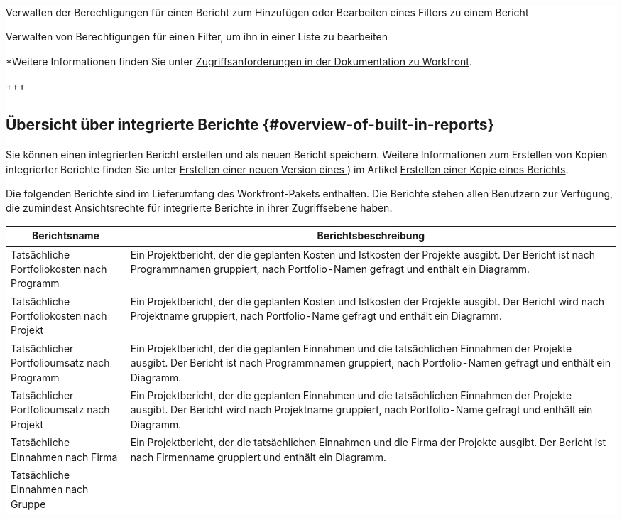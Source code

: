    <td> <p>Verwalten der Berechtigungen für einen Bericht zum Hinzufügen oder Bearbeiten eines Filters zu einem Bericht</p> <p>Verwalten von Berechtigungen für einen Filter, um ihn in einer Liste zu bearbeiten</p> </td> 
  </tr> 
 </tbody> 
</table>

*Weitere Informationen finden Sie unter [Zugriffsanforderungen in der Dokumentation zu Workfront](/help/quicksilver/administration-and-setup/add-users/access-levels-and-object-permissions/access-level-requirements-in-documentation.md).

+++

## Übersicht über integrierte Berichte {#overview-of-built-in-reports}

Sie können einen integrierten Bericht erstellen und als neuen Bericht speichern. Weitere Informationen zum Erstellen von Kopien integrierter Berichte finden Sie unter [Erstellen einer neuen Version eines ](/help/quicksilver/reports-and-dashboards/reports/creating-and-managing-reports/create-copy-report.md#create-a-new-version-of-a-report)) im Artikel [Erstellen einer Kopie eines Berichts](/help/quicksilver/reports-and-dashboards/reports/creating-and-managing-reports/create-copy-report.md).

Die folgenden Berichte sind im Lieferumfang des Workfront-Pakets enthalten. Die Berichte stehen allen Benutzern zur Verfügung, die zumindest Ansichtsrechte für integrierte Berichte in ihrer Zugriffsebene haben.

<table style="table-layout:auto"> 
 <col> 
 <col> 
 <thead> 
  <tr> 
   <th><strong>Berichtsname</strong> </th> 
   <th><strong>Berichtsbeschreibung</strong> </th> 
  </tr> 
 </thead> 
 <tbody> 
  <tr> 
   <td>Tatsächliche Portfoliokosten nach Programm</td> 
   <td>Ein Projektbericht, der die geplanten Kosten und Istkosten der Projekte ausgibt. Der Bericht ist nach Programmnamen gruppiert, nach Portfolio-Namen gefragt und enthält ein Diagramm.</td> 
  </tr> 
  <tr> 
   <td>Tatsächliche Portfoliokosten nach Projekt</td> 
   <td>Ein Projektbericht, der die geplanten Kosten und Istkosten der Projekte ausgibt. Der Bericht wird nach Projektname gruppiert, nach Portfolio-Name gefragt und enthält ein Diagramm.</td> 
  </tr> 
  <tr> 
   <td>Tatsächlicher Portfolioumsatz nach Programm</td> 
   <td>Ein Projektbericht, der die geplanten Einnahmen und die tatsächlichen Einnahmen der Projekte ausgibt. Der Bericht ist nach Programmnamen gruppiert, nach Portfolio-Namen gefragt und enthält ein Diagramm.</td> 
  </tr> 
  <tr> 
   <td>Tatsächlicher Portfolioumsatz nach Projekt</td> 
   <td>Ein Projektbericht, der die geplanten Einnahmen und die tatsächlichen Einnahmen der Projekte ausgibt. Der Bericht wird nach Projektname gruppiert, nach Portfolio-Name gefragt und enthält ein Diagramm.</td> 
  </tr> 
  <tr> 
   <td>Tatsächliche Einnahmen nach Firma</td> 
   <td>Ein Projektbericht, der die tatsächlichen Einnahmen und die Firma der Projekte ausgibt. Der Bericht ist nach Firmenname gruppiert und enthält ein Diagramm.</td> 
  </tr> 
  <tr> 
   <td>Tatsächliche Einnahmen nach Gruppe</td> 